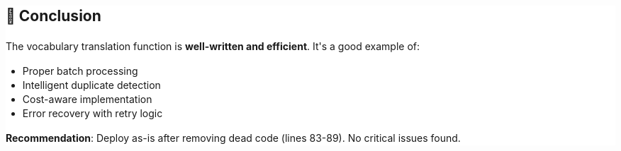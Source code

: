 
## 📝 **Conclusion**

The vocabulary translation function is **well-written and efficient**. It's a good example of:
- Proper batch processing
- Intelligent duplicate detection
- Cost-aware implementation
- Error recovery with retry logic

**Recommendation**: Deploy as-is after removing dead code (lines 83-89). No critical issues found.

